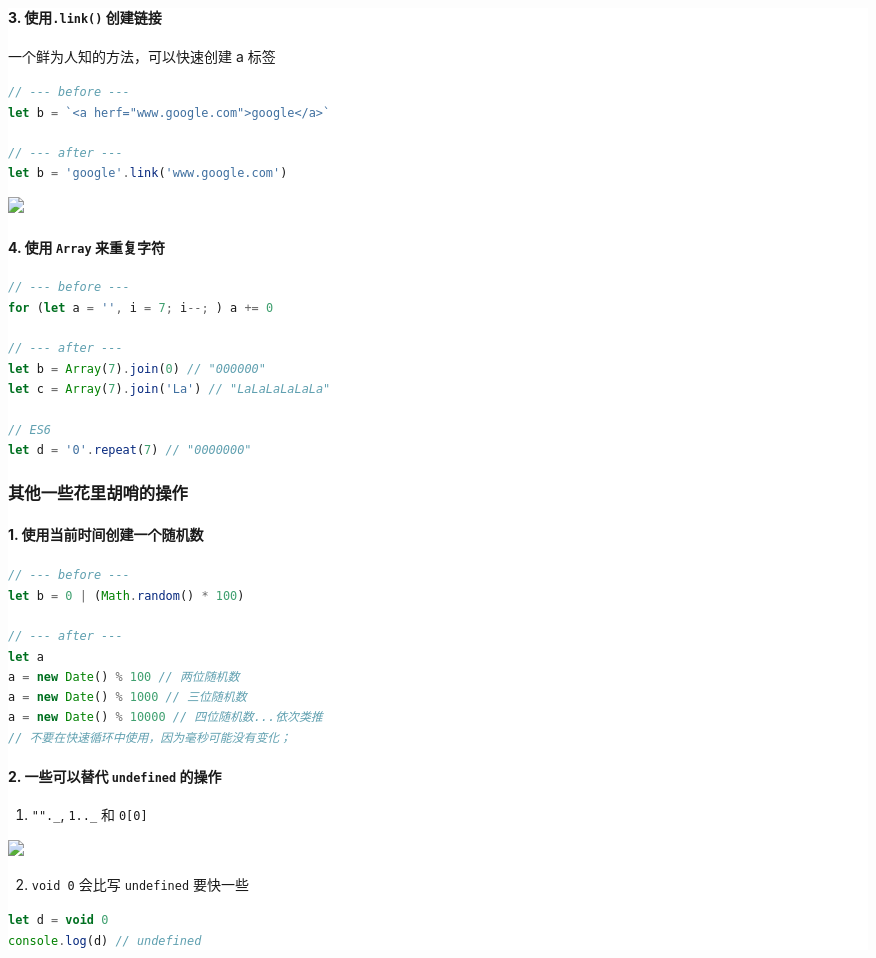 #### 3\. 使用`.link()` 创建链接

一个鲜为人知的方法，可以快速创建 a 标签

```javascript
// --- before ---
let b = `<a herf="www.google.com">google</a>`

// --- after ---
let b = 'google'.link('www.google.com')
```

![](https://user-gold-cdn.xitu.io/2019/12/26/16f41237aa0eec32?imageView2/0/w/1280/h/960/format/webp/ignore-error/1)

#### 4\. 使用 `Array` 来重复字符

```javascript
// --- before ---
for (let a = '', i = 7; i--; ) a += 0

// --- after ---
let b = Array(7).join(0) // "000000"
let c = Array(7).join('La') // "LaLaLaLaLaLa"

// ES6
let d = '0'.repeat(7) // "0000000"
```

### 其他一些花里胡哨的操作

#### 1\. 使用当前时间创建一个随机数

```javascript
// --- before ---
let b = 0 | (Math.random() * 100)

// --- after ---
let a
a = new Date() % 100 // 两位随机数
a = new Date() % 1000 // 三位随机数
a = new Date() % 10000 // 四位随机数...依次类推
// 不要在快速循环中使用，因为毫秒可能没有变化；
```

#### 2\. 一些可以替代 `undefined` 的操作

1.  `""._`, `1.._` 和 `0[0]`

![](https://user-gold-cdn.xitu.io/2019/12/26/16f412b73fbab55f?imageView2/0/w/1280/h/960/format/webp/ignore-error/1)

2.  `void 0` 会比写 `undefined` 要快一些

```javascript
let d = void 0
console.log(d) // undefined
```
